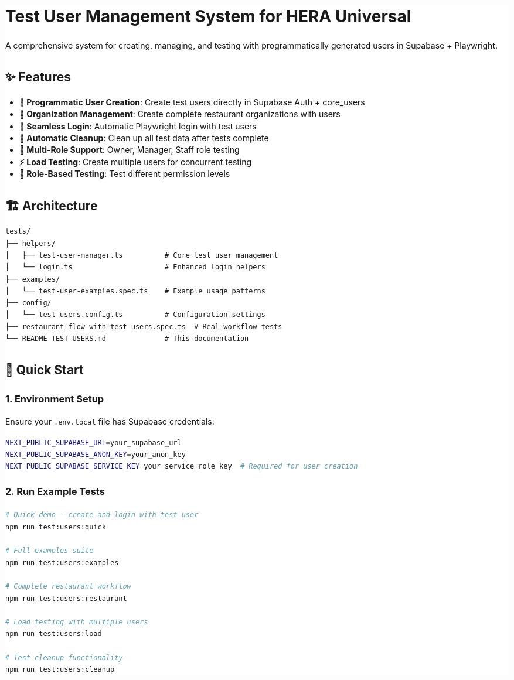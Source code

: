 # Test User Management System for HERA Universal

A comprehensive system for creating, managing, and testing with programmatically generated users in Supabase + Playwright.

## ✨ Features

- **🚀 Programmatic User Creation**: Create test users directly in Supabase Auth + core_users
- **🏢 Organization Management**: Create complete restaurant organizations with users
- **🔐 Seamless Login**: Automatic Playwright login with test users
- **🧹 Automatic Cleanup**: Clean up all test data after tests complete
- **👥 Multi-Role Support**: Owner, Manager, Staff role testing
- **⚡ Load Testing**: Create multiple users for concurrent testing
- **🎯 Role-Based Testing**: Test different permission levels

## 🏗️ Architecture

```
tests/
├── helpers/
│   ├── test-user-manager.ts          # Core test user management
│   └── login.ts                      # Enhanced login helpers
├── examples/
│   └── test-user-examples.spec.ts    # Example usage patterns
├── config/
│   └── test-users.config.ts          # Configuration settings
├── restaurant-flow-with-test-users.spec.ts  # Real workflow tests
└── README-TEST-USERS.md              # This documentation
```

## 🚀 Quick Start

### 1. Environment Setup

Ensure your `.env.local` file has Supabase credentials:

```bash
NEXT_PUBLIC_SUPABASE_URL=your_supabase_url
NEXT_PUBLIC_SUPABASE_ANON_KEY=your_anon_key
NEXT_PUBLIC_SUPABASE_SERVICE_KEY=your_service_role_key  # Required for user creation
```

### 2. Run Example Tests

```bash
# Quick demo - create and login with test user
npm run test:users:quick

# Full examples suite
npm run test:users:examples

# Complete restaurant workflow
npm run test:users:restaurant

# Load testing with multiple users
npm run test:users:load

# Test cleanup functionality
npm run test:users:cleanup
```
